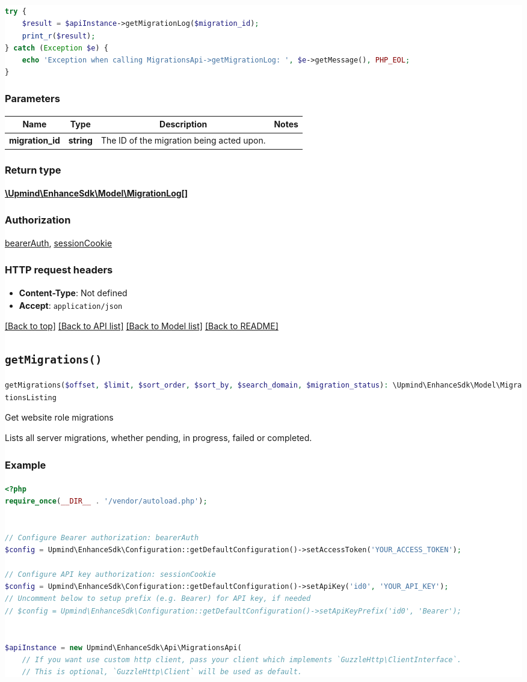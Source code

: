 ```php
try {
    $result = $apiInstance->getMigrationLog($migration_id);
    print_r($result);
} catch (Exception $e) {
    echo 'Exception when calling MigrationsApi->getMigrationLog: ', $e->getMessage(), PHP_EOL;
}
```

### Parameters

| Name | Type | Description  | Notes |
| ------------- | ------------- | ------------- | ------------- |
| **migration_id** | **string**| The ID of the migration being acted upon. | |

### Return type

[**\Upmind\EnhanceSdk\Model\MigrationLog[]**](../Model/MigrationLog.md)

### Authorization

[bearerAuth](../../README.md#bearerAuth), [sessionCookie](../../README.md#sessionCookie)

### HTTP request headers

- **Content-Type**: Not defined
- **Accept**: `application/json`

[[Back to top]](#) [[Back to API list]](../../README.md#endpoints)
[[Back to Model list]](../../README.md#models)
[[Back to README]](../../README.md)

## `getMigrations()`

```php
getMigrations($offset, $limit, $sort_order, $sort_by, $search_domain, $migration_status): \Upmind\EnhanceSdk\Model\MigrationsListing
```

Get website role migrations

Lists all server migrations, whether pending, in progress, failed or completed.

### Example

```php
<?php
require_once(__DIR__ . '/vendor/autoload.php');


// Configure Bearer authorization: bearerAuth
$config = Upmind\EnhanceSdk\Configuration::getDefaultConfiguration()->setAccessToken('YOUR_ACCESS_TOKEN');

// Configure API key authorization: sessionCookie
$config = Upmind\EnhanceSdk\Configuration::getDefaultConfiguration()->setApiKey('id0', 'YOUR_API_KEY');
// Uncomment below to setup prefix (e.g. Bearer) for API key, if needed
// $config = Upmind\EnhanceSdk\Configuration::getDefaultConfiguration()->setApiKeyPrefix('id0', 'Bearer');


$apiInstance = new Upmind\EnhanceSdk\Api\MigrationsApi(
    // If you want use custom http client, pass your client which implements `GuzzleHttp\ClientInterface`.
    // This is optional, `GuzzleHttp\Client` will be used as default.
```